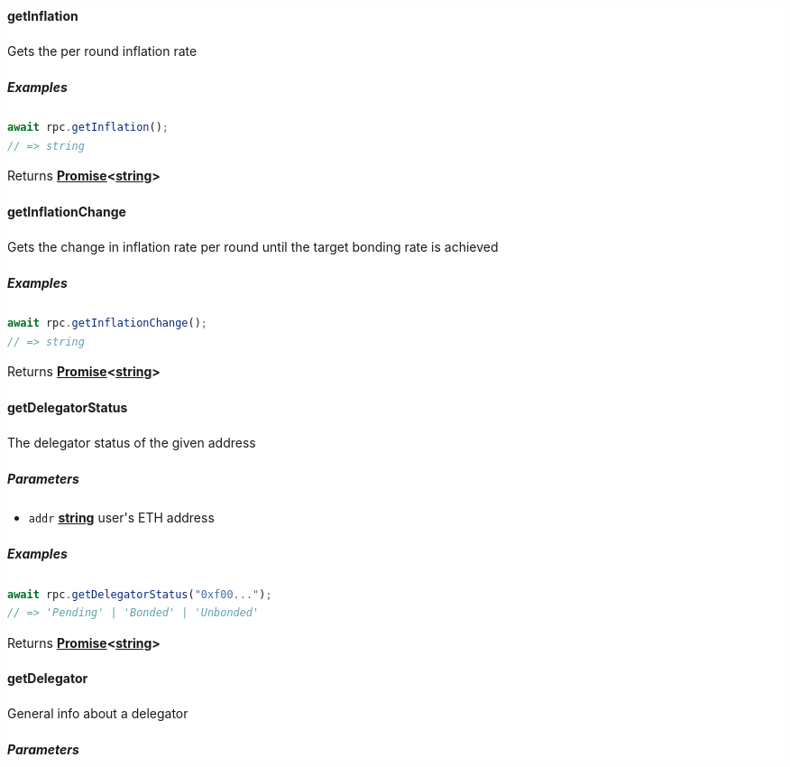 #### getInflation

Gets the per round inflation rate

##### Examples

```javascript
await rpc.getInflation();
// => string
```

Returns
**[Promise](https://developer.mozilla.org/docs/Web/JavaScript/Reference/Global_Objects/Promise)&lt;[string](https://developer.mozilla.org/docs/Web/JavaScript/Reference/Global_Objects/String)>**

#### getInflationChange

Gets the change in inflation rate per round until the target bonding rate is
achieved

##### Examples

```javascript
await rpc.getInflationChange();
// => string
```

Returns
**[Promise](https://developer.mozilla.org/docs/Web/JavaScript/Reference/Global_Objects/Promise)&lt;[string](https://developer.mozilla.org/docs/Web/JavaScript/Reference/Global_Objects/String)>**

#### getDelegatorStatus

The delegator status of the given address

##### Parameters

- `addr`
  **[string](https://developer.mozilla.org/docs/Web/JavaScript/Reference/Global_Objects/String)**
  user's ETH address

##### Examples

```javascript
await rpc.getDelegatorStatus("0xf00...");
// => 'Pending' | 'Bonded' | 'Unbonded'
```

Returns
**[Promise](https://developer.mozilla.org/docs/Web/JavaScript/Reference/Global_Objects/Promise)&lt;[string](https://developer.mozilla.org/docs/Web/JavaScript/Reference/Global_Objects/String)>**

#### getDelegator

General info about a delegator

##### Parameters
